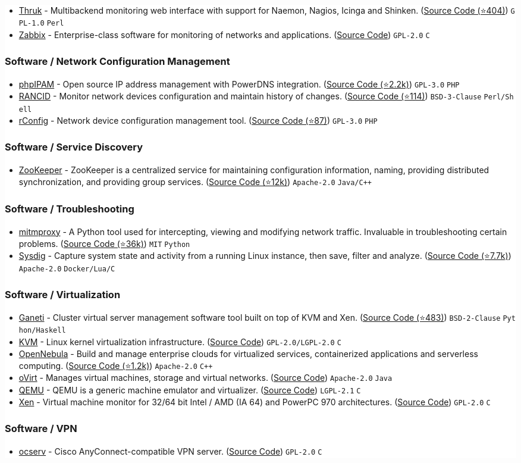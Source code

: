 *   [Thruk](https://www.thruk.org/) - Multibackend monitoring web interface with support for Naemon, Nagios, Icinga and Shinken. ([Source Code (⭐404)](https://github.com/sni/Thruk)) `GPL-1.0` `Perl`
*   [Zabbix](https://www.zabbix.com/) - Enterprise-class software for monitoring of networks and applications. ([Source Code](https://git.zabbix.com/projects/ZBX/repos/zabbix/browse)) `GPL-2.0` `C`

### Software / Network Configuration Management

*   [phpIPAM](https://phpipam.net/) - Open source IP address management with PowerDNS integration. ([Source Code (⭐2.2k)](https://github.com/phpipam/phpipam)) `GPL-3.0` `PHP`
*   [RANCID](https://www.shrubbery.net/rancid/) - Monitor network devices configuration and maintain history of changes. ([Source Code (⭐114)](https://github.com/haussli/rancid)) `BSD-3-Clause` `Perl/Shell`
*   [rConfig](https://www.rconfig.com/) - Network device configuration management tool. ([Source Code (⭐87)](https://github.com/rconfig/rconfig)) `GPL-3.0` `PHP`

### Software / Service Discovery

*   [ZooKeeper](https://zookeeper.apache.org/) - ZooKeeper is a centralized service for maintaining configuration information, naming, providing distributed synchronization, and providing group services. ([Source Code (⭐12k)](https://github.com/apache/zookeeper)) `Apache-2.0` `Java/C++`

### Software / Troubleshooting

*   [mitmproxy](https://mitmproxy.org/) - A Python tool used for intercepting, viewing and modifying network traffic. Invaluable in troubleshooting certain problems. ([Source Code (⭐36k)](https://github.com/mitmproxy/mitmproxy)) `MIT` `Python`
*   [Sysdig](https://www.sysdig.com/) - Capture system state and activity from a running Linux instance, then save, filter and analyze. ([Source Code (⭐7.7k)](https://github.com/draios/sysdig)) `Apache-2.0` `Docker/Lua/C`

### Software / Virtualization

*   [Ganeti](https://www.ganeti.org/) - Cluster virtual server management software tool built on top of KVM and Xen. ([Source Code (⭐483)](https://github.com/ganeti/ganeti)) `BSD-2-Clause` `Python/Haskell`
*   [KVM](https://www.linux-kvm.org) - Linux kernel virtualization infrastructure. ([Source Code](https://git.kernel.org/pub/scm/virt/kvm/kvm.git/)) `GPL-2.0/LGPL-2.0` `C`
*   [OpenNebula](https://opennebula.org/) - Build and manage enterprise clouds for virtualized services, containerized applications and serverless computing. ([Source Code (⭐1.2k)](https://github.com/OpenNebula/one)) `Apache-2.0` `C++`
*   [oVirt](https://www.ovirt.org/) - Manages virtual machines, storage and virtual networks. ([Source Code](https://github.com/oVirt)) `Apache-2.0` `Java`
*   [QEMU](https://www.qemu.org/) - QEMU is a generic machine emulator and virtualizer. ([Source Code](https://gitlab.com/qemu-project/qemu)) `LGPL-2.1` `C`
*   [Xen](https://www.xenproject.org/) - Virtual machine monitor for 32/64 bit Intel / AMD (IA 64) and PowerPC 970 architectures. ([Source Code](https://xenbits.xenproject.org/gitweb/?p=xen.git;a=tree;hb=HEAD)) `GPL-2.0` `C`

### Software / VPN

*   [ocserv](https://www.infradead.org/ocserv/) - Cisco AnyConnect-compatible VPN server. ([Source Code](https://gitlab.com/ocserv/ocserv)) `GPL-2.0` `C`
